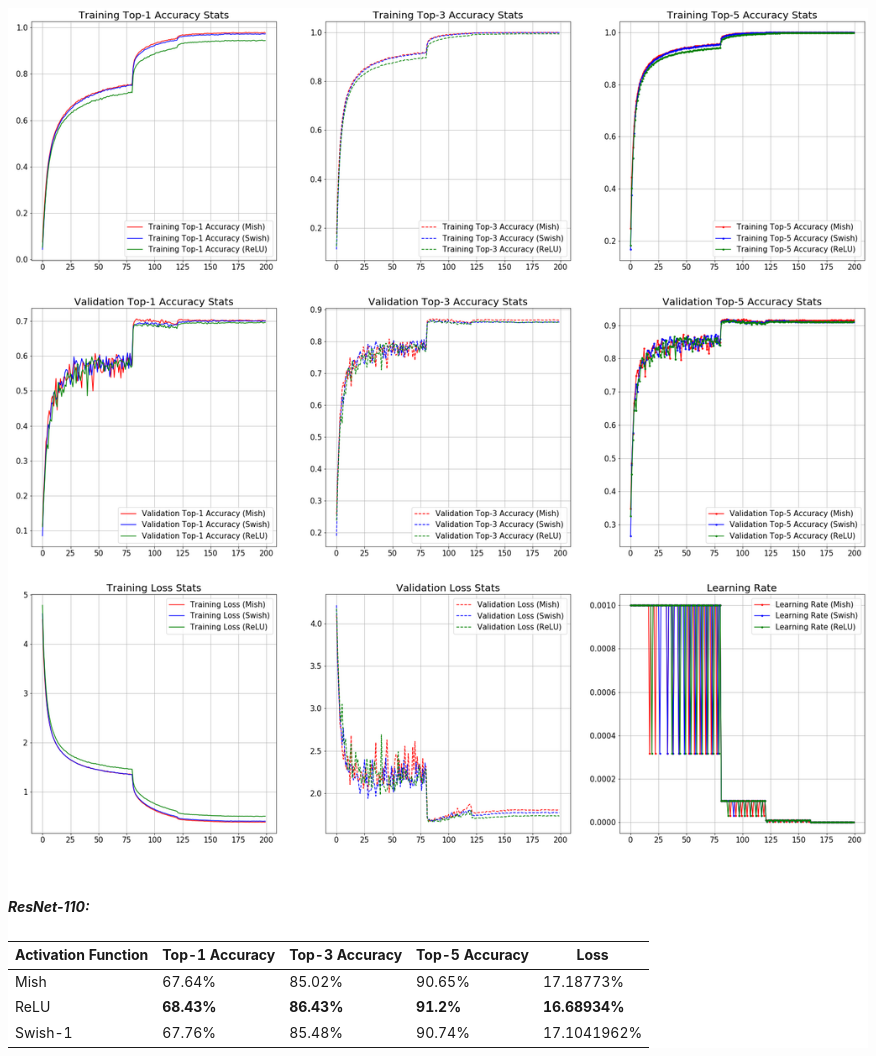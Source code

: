 <div style="text-align:center"><img src ="Observations/res56v1c100.png"  width="1000"/></div>
<br>

##### ResNet-110:

|Activation Function|Top-1 Accuracy|Top-3 Accuracy|Top-5 Accuracy|Loss|
|---|---|---|---|---|
|Mish|67.64%|85.02%|90.65%|17.18773%|
|ReLU|**68.43%**|**86.43%**|**91.2%**|**16.68934%**|
|Swish-1|67.76%|85.48%|90.74%|17.1041962%|

